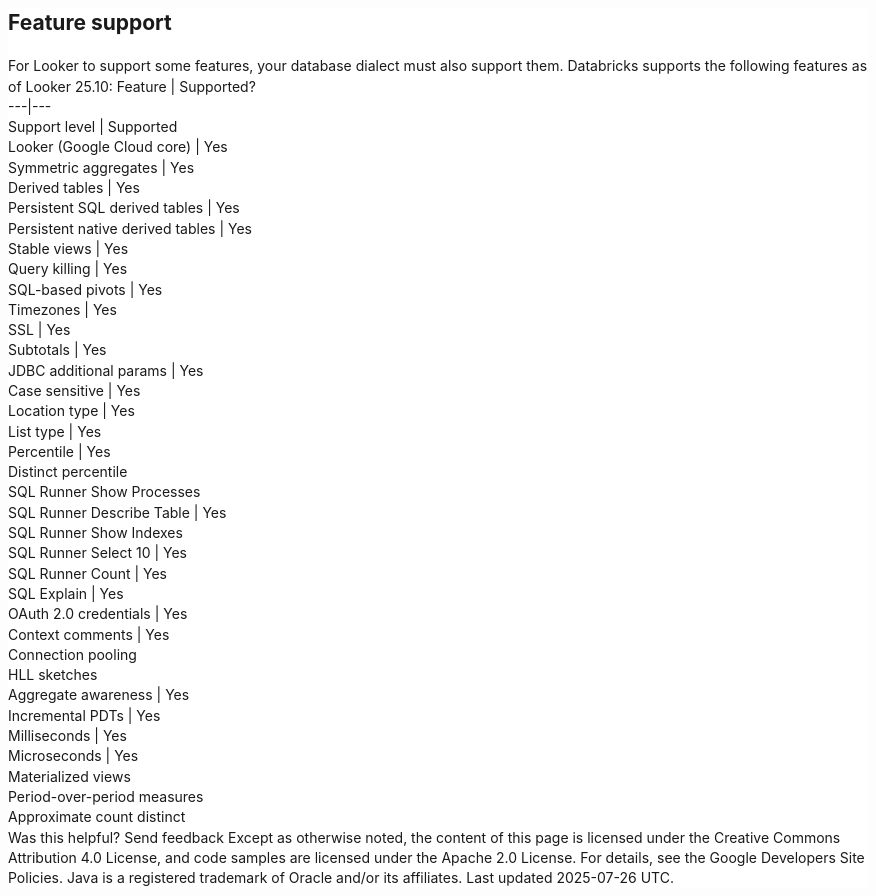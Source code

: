 
## Feature support
For Looker to support some features, your database dialect must also support them.
Databricks supports the following features as of Looker 25.10:
Feature | Supported?  
---|---  
Support level | Supported  
Looker (Google Cloud core) | Yes  
Symmetric aggregates | Yes  
Derived tables | Yes  
Persistent SQL derived tables | Yes  
Persistent native derived tables | Yes  
Stable views | Yes  
Query killing | Yes  
SQL-based pivots | Yes  
Timezones | Yes  
SSL | Yes  
Subtotals | Yes  
JDBC additional params | Yes  
Case sensitive | Yes  
Location type | Yes  
List type | Yes  
Percentile | Yes  
Distinct percentile  
SQL Runner Show Processes  
SQL Runner Describe Table | Yes  
SQL Runner Show Indexes  
SQL Runner Select 10 | Yes  
SQL Runner Count | Yes  
SQL Explain | Yes  
OAuth 2.0 credentials | Yes  
Context comments | Yes  
Connection pooling  
HLL sketches  
Aggregate awareness | Yes  
Incremental PDTs | Yes  
Milliseconds | Yes  
Microseconds | Yes  
Materialized views  
Period-over-period measures  
Approximate count distinct  
Was this helpful?
Send feedback 
Except as otherwise noted, the content of this page is licensed under the Creative Commons Attribution 4.0 License, and code samples are licensed under the Apache 2.0 License. For details, see the Google Developers Site Policies. Java is a registered trademark of Oracle and/or its affiliates.
Last updated 2025-07-26 UTC.


